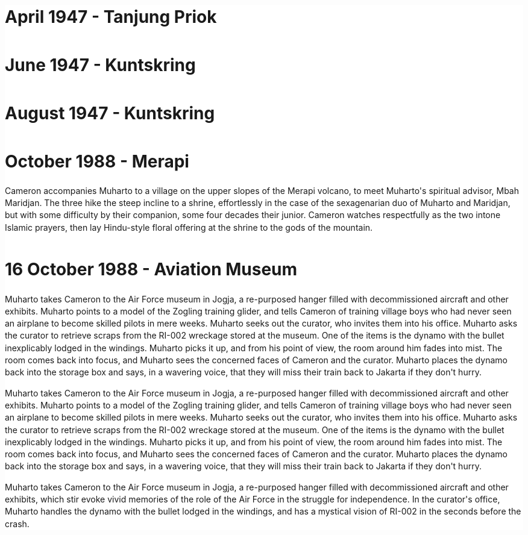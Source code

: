 April 1947 - Tanjung Priok
==========================

June 1947 - Kuntskring
======================

August 1947 - Kuntskring
========================

October 1988 - Merapi
=====================

Cameron accompanies Muharto to a village on the upper slopes of the
Merapi volcano, to meet Muharto's spiritual advisor, Mbah Maridjan. The
three hike the steep incline to a shrine, effortlessly in the case of
the sexagenarian duo of Muharto and Maridjan, but with some difficulty
by their companion, some four decades their junior. Cameron watches
respectfully as the two intone Islamic prayers, then lay Hindu-style
floral offering at the shrine to the gods of the mountain.

16 October 1988 - Aviation Museum
=================================

Muharto takes Cameron to the Air Force museum in Jogja, a re-purposed
hanger filled with decommissioned aircraft and other exhibits. Muharto
points to a model of the Zogling training glider, and tells Cameron of
training village boys who had never seen an airplane to become skilled
pilots in mere weeks. Muharto seeks out the curator, who invites them
into his office. Muharto asks the curator to retrieve scraps from the
RI-002 wreckage stored at the museum. One of the items is the dynamo
with the bullet inexplicably lodged in the windings. Muharto picks it
up, and from his point of view, the room around him fades into mist. The
room comes back into focus, and Muharto sees the concerned faces of
Cameron and the curator. Muharto places the dynamo back into the storage
box and says, in a wavering voice, that they will miss their train back
to Jakarta if they don't hurry.

Muharto takes Cameron to the Air Force museum in Jogja, a re-purposed
hanger filled with decommissioned aircraft and other exhibits. Muharto
points to a model of the Zogling training glider, and tells Cameron of
training village boys who had never seen an airplane to become skilled
pilots in mere weeks. Muharto seeks out the curator, who invites them
into his office. Muharto asks the curator to retrieve scraps from the
RI-002 wreckage stored at the museum. One of the items is the dynamo
with the bullet inexplicably lodged in the windings. Muharto picks it
up, and from his point of view, the room around him fades into mist. The
room comes back into focus, and Muharto sees the concerned faces of
Cameron and the curator. Muharto places the dynamo back into the storage
box and says, in a wavering voice, that they will miss their train back
to Jakarta if they don't hurry.

Muharto takes Cameron to the Air Force museum in Jogja, a re-purposed
hanger filled with decommissioned aircraft and other exhibits, which
stir evoke vivid memories of the role of the Air Force in the struggle
for independence. In the curator's office, Muharto handles the dynamo
with the bullet lodged in the windings, and has a mystical vision of
RI-002 in the seconds before the crash.
